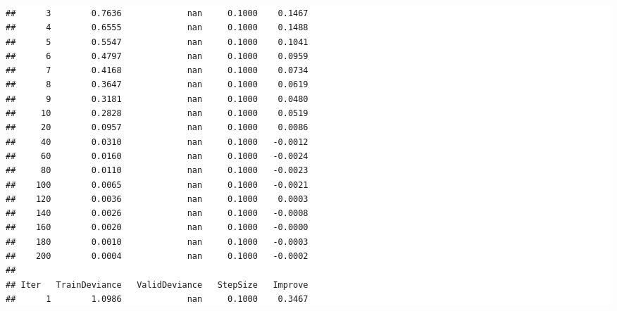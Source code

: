     ##      3        0.7636             nan     0.1000    0.1467
    ##      4        0.6555             nan     0.1000    0.1488
    ##      5        0.5547             nan     0.1000    0.1041
    ##      6        0.4797             nan     0.1000    0.0959
    ##      7        0.4168             nan     0.1000    0.0734
    ##      8        0.3647             nan     0.1000    0.0619
    ##      9        0.3181             nan     0.1000    0.0480
    ##     10        0.2828             nan     0.1000    0.0519
    ##     20        0.0957             nan     0.1000    0.0086
    ##     40        0.0310             nan     0.1000   -0.0012
    ##     60        0.0160             nan     0.1000   -0.0024
    ##     80        0.0110             nan     0.1000   -0.0023
    ##    100        0.0065             nan     0.1000   -0.0021
    ##    120        0.0036             nan     0.1000    0.0003
    ##    140        0.0026             nan     0.1000   -0.0008
    ##    160        0.0020             nan     0.1000   -0.0000
    ##    180        0.0010             nan     0.1000   -0.0003
    ##    200        0.0004             nan     0.1000   -0.0002
    ## 
    ## Iter   TrainDeviance   ValidDeviance   StepSize   Improve
    ##      1        1.0986             nan     0.1000    0.3467